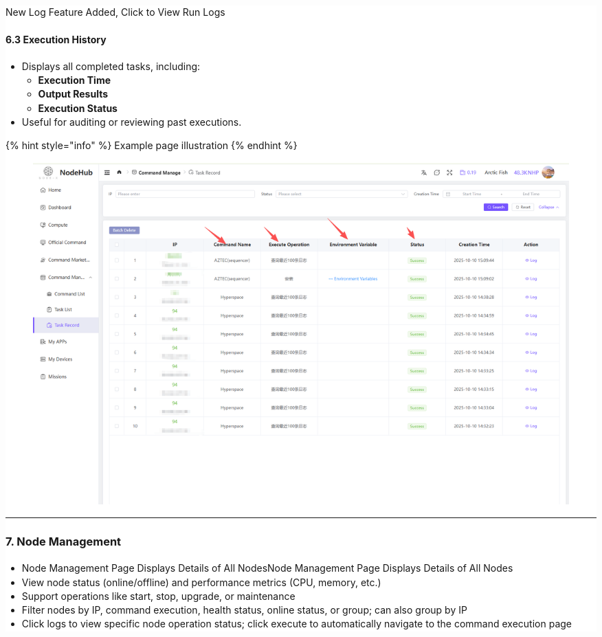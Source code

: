 &#x20;                                             New Log Feature Added, Click to View Run Logs

#### **6.3 Execution History**

* Displays all completed tasks, including:
  * **Execution Time**
  * **Output Results**
  * **Execution Status**
* Useful for auditing or reviewing past executions.

{% hint style="info" %}
Example page illustration
{% endhint %}

<figure><img src="../../.gitbook/assets/wechat_2025-10-15_161153_970.png" alt=""><figcaption></figcaption></figure>

***

### **7. Node Management**

* Node Management Page Displays Details of All NodesNode Management Page Displays Details of All Nodes
* View node status (online/offline) and performance metrics (CPU, memory, etc.)
* Support operations like start, stop, upgrade, or maintenance
* Filter nodes by IP, command execution, health status, online status, or group; can also group by IP
* Click logs to view specific node operation status; click execute to automatically navigate to the command execution page
